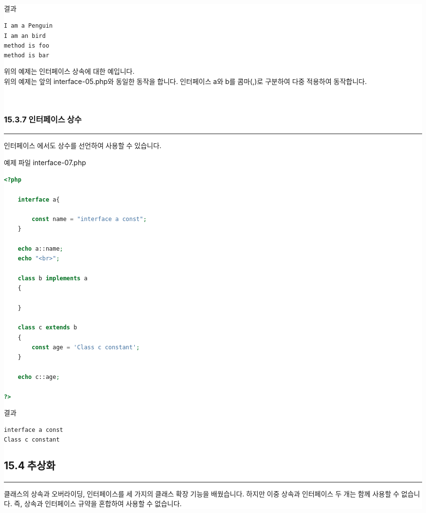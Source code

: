 결과
```
I am a Penguin 
I am an bird 
method is foo 
method is bar
```

위의 예제는 인터페이스 상속에 대한 예입니다.  
위의 예제는 앞의 interface-05.php와 동일한 동작을 합니다. 
인터페이스 a와 b를 콤마(,)로 구분하여 다중 적용하여 동작합니다.

<br>

### 15.3.7 인터페이스 상수
---
인터페이스 에서도 상수를 선언하여 사용할 수 있습니다.

예제 파일 interface-07.php
```php
<?php

	interface a{

    	const name = "interface a const";
	}

	echo a::name;
	echo "<br>";

	class b implements a
	{

	}

	class c extends b
	{
    	const age = 'Class c constant';
	}

	echo c::age;

?>
```

결과
```
interface a const
Class c constant
```

## 15.4 추상화
---
클래스의 상속과 오버라이딩, 인터페이스를 세 가지의 클래스 확장 기능을 배웠습니다. 하지만 이중 상속과 인터페이스 두 개는 함께 사용할 수 없습니다. 즉, 상속과 인터페이스 규약을 혼합하여 사용할 수 없습니다. 
